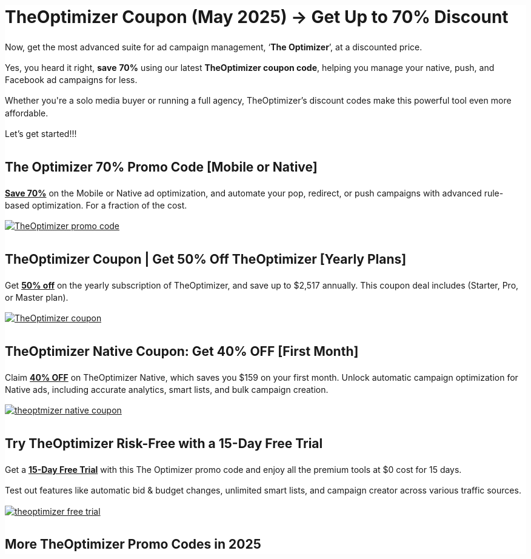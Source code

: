 # TheOptimizer Coupon (May 2025) → Get Up to 70% Discount

Now, get the most advanced suite for ad campaign management, ‘**The Optimizer**’, at a discounted price.

Yes, you heard it right, **save** **70%** using our latest **TheOptimizer coupon code**, helping you manage your native, push, and Facebook ad campaigns for less.

Whether you're a solo media buyer or running a full agency, TheOptimizer’s discount codes make this powerful tool even more affordable.

Let’s get started!!!

## The Optimizer 70% Promo Code [Mobile or Native]

[**Save 70%**](https://theoptimizer.io/) on the Mobile or Native ad optimization, and automate your pop, redirect, or push campaigns with advanced rule-based optimization. For a fraction of the cost.

[![TheOptimizer promo code](https://github.com/user-attachments/assets/c2f0d65c-d655-4740-8d1f-c1a7d9672788)
](https://theoptimizer.io/)

## TheOptimizer Coupon | Get 50% Off TheOptimizer [Yearly Plans]

Get [**50% off**](https://theoptimizer.io/) on the yearly subscription of TheOptimizer, and save up to $2,517 annually. This coupon deal includes (Starter, Pro, or Master plan).

[![TheOptimizer coupon](https://github.com/user-attachments/assets/5e6b2f25-27ff-4994-9d73-7e1d9c0613d0)
](https://theoptimizer.io/)
## TheOptimizer Native Coupon: Get 40% OFF [First Month]

Claim [**40% OFF**](https://theoptimizer.io/) on TheOptimizer Native, which saves you $159 on your first month. Unlock automatic campaign optimization for Native ads, including accurate analytics, smart lists, and bulk campaign creation.

[![theoptmizer native coupon](https://github.com/user-attachments/assets/9bc93907-2b72-43e4-9e63-9d397a5d07a7)
](https://theoptimizer.io/)
## Try TheOptimizer Risk-Free with a 15-Day Free Trial

Get a **[15-Day Free Trial](https://theoptimizer.io/)** with this The Optimizer promo code and enjoy all the premium tools at $0 cost for 15 days.

Test out features like automatic bid & budget changes, unlimited smart lists, and campaign creator across various traffic sources.

[![theoptimizer free trial](https://github.com/user-attachments/assets/392ae4ac-155e-46e3-8e7d-7f1bddb11b65)
](https://theoptimizer.io/)
## More TheOptimizer Promo Codes in 2025
